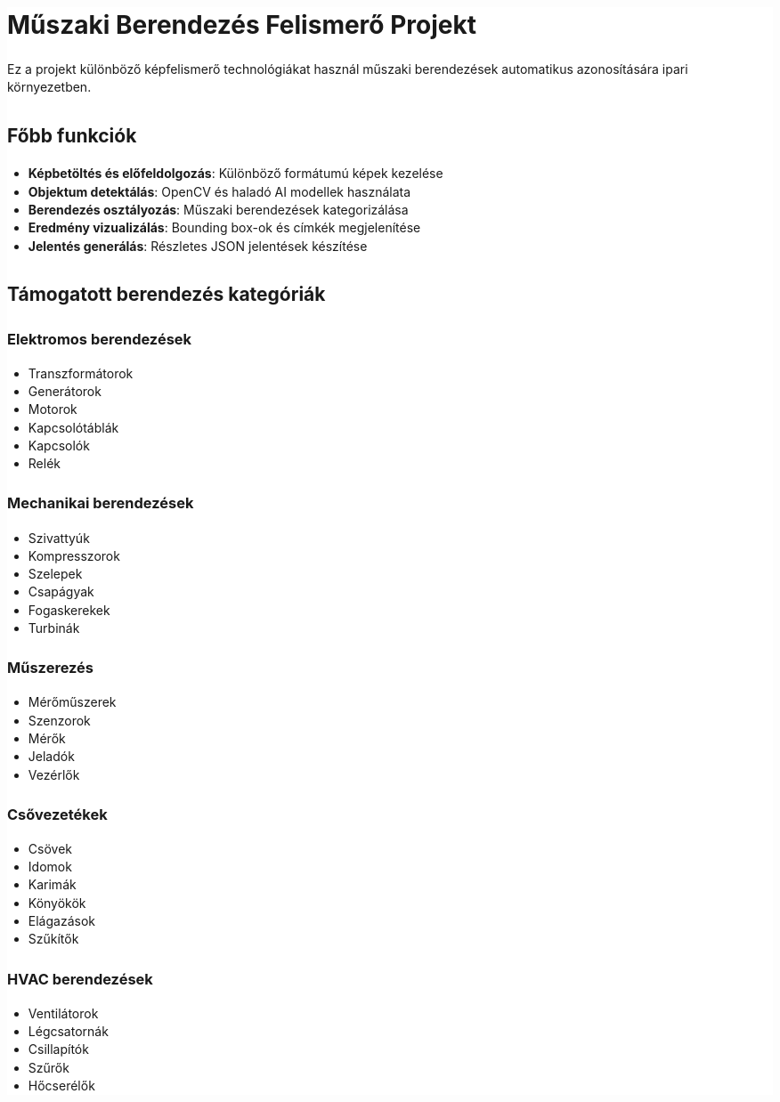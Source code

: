 # Műszaki Berendezés Felismerő Projekt

Ez a projekt különböző képfelismerő technológiákat használ műszaki berendezések automatikus azonosítására ipari környezetben.

## Főbb funkciók

- **Képbetöltés és előfeldolgozás**: Különböző formátumú képek kezelése
- **Objektum detektálás**: OpenCV és haladó AI modellek használata
- **Berendezés osztályozás**: Műszaki berendezések kategorizálása
- **Eredmény vizualizálás**: Bounding box-ok és címkék megjelenítése
- **Jelentés generálás**: Részletes JSON jelentések készítése

## Támogatott berendezés kategóriák

### Elektromos berendezések
- Transzformátorok
- Generátorok
- Motorok
- Kapcsolótáblák
- Kapcsolók
- Relék

### Mechanikai berendezések
- Szivattyúk
- Kompresszorok
- Szelepek
- Csapágyak
- Fogaskerekek
- Turbinák

### Műszerezés
- Mérőműszerek
- Szenzorok
- Mérők
- Jeladók
- Vezérlők

### Csővezetékek
- Csövek
- Idomok
- Karimák
- Könyökök
- Elágazások
- Szűkítők

### HVAC berendezések
- Ventilátorok
- Légcsatornák
- Csillapítók
- Szűrők
- Hőcserélők
